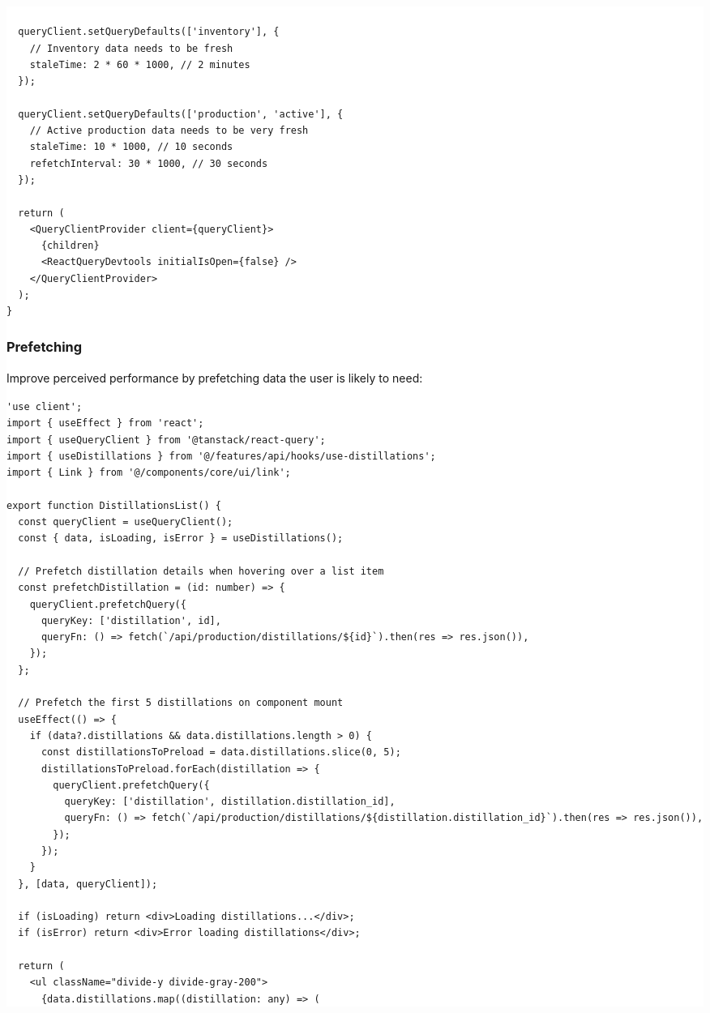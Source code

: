 ```tsx:app/providers/query-provider.tsx

  queryClient.setQueryDefaults(['inventory'], {
    // Inventory data needs to be fresh
    staleTime: 2 * 60 * 1000, // 2 minutes
  });

  queryClient.setQueryDefaults(['production', 'active'], {
    // Active production data needs to be very fresh
    staleTime: 10 * 1000, // 10 seconds
    refetchInterval: 30 * 1000, // 30 seconds
  });

  return (
    <QueryClientProvider client={queryClient}>
      {children}
      <ReactQueryDevtools initialIsOpen={false} />
    </QueryClientProvider>
  );
}
```

### Prefetching

Improve perceived performance by prefetching data the user is likely to need:

```tsx:app/features/production/components/distillations-list.tsx
'use client';
import { useEffect } from 'react';
import { useQueryClient } from '@tanstack/react-query';
import { useDistillations } from '@/features/api/hooks/use-distillations';
import { Link } from '@/components/core/ui/link';

export function DistillationsList() {
  const queryClient = useQueryClient();
  const { data, isLoading, isError } = useDistillations();

  // Prefetch distillation details when hovering over a list item
  const prefetchDistillation = (id: number) => {
    queryClient.prefetchQuery({
      queryKey: ['distillation', id],
      queryFn: () => fetch(`/api/production/distillations/${id}`).then(res => res.json()),
    });
  };

  // Prefetch the first 5 distillations on component mount
  useEffect(() => {
    if (data?.distillations && data.distillations.length > 0) {
      const distillationsToPreload = data.distillations.slice(0, 5);
      distillationsToPreload.forEach(distillation => {
        queryClient.prefetchQuery({
          queryKey: ['distillation', distillation.distillation_id],
          queryFn: () => fetch(`/api/production/distillations/${distillation.distillation_id}`).then(res => res.json()),
        });
      });
    }
  }, [data, queryClient]);

  if (isLoading) return <div>Loading distillations...</div>;
  if (isError) return <div>Error loading distillations</div>;

  return (
    <ul className="divide-y divide-gray-200">
      {data.distillations.map((distillation: any) => (
```